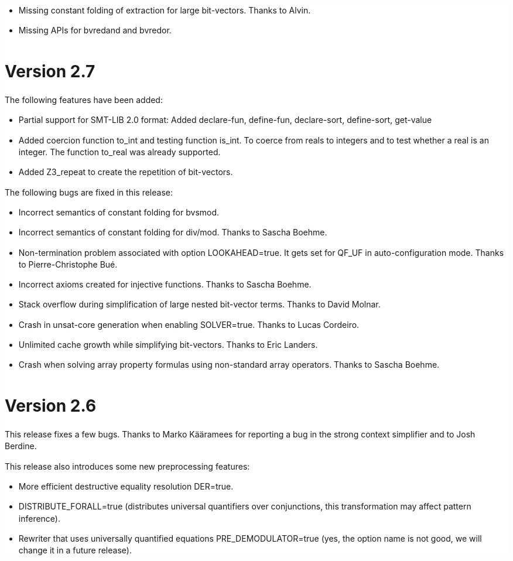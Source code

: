 - Missing constant folding of extraction for large bit-vectors.
  Thanks to Alvin.

- Missing APIs for bvredand and bvredor. 

Version 2.7
===========

The following features have been added:
	
- Partial support for SMT-LIB 2.0 format:
  Added declare-fun, define-fun, declare-sort, define-sort, get-value

- Added coercion function to_int and testing function is_int. 
  To coerce from reals to integers and to test whether a real is an integer.
  The function to_real was already supported.

- Added Z3_repeat to create the repetition of bit-vectors.

The following bugs are fixed in this release:
	
- Incorrect semantics of constant folding for bvsmod. 

- Incorrect semantics of constant folding for div/mod.
  Thanks to Sascha Boehme.	  

- Non-termination problem associated with option LOOKAHEAD=true.
  It gets set for QF_UF in auto-configuration mode.
  Thanks to Pierre-Christophe Bué.

- Incorrect axioms created for injective functions.
  Thanks to Sascha Boehme.

- Stack overflow during simplification of large nested
  bit-vector terms. Thanks to David Molnar.

- Crash in unsat-core generation when enabling SOLVER=true.
  Thanks to Lucas Cordeiro.

- Unlimited cache growth while simplifying bit-vectors.
  Thanks to Eric Landers.

- Crash when solving array property formulas using non-standard
  array operators. 
  Thanks to Sascha Boehme.

Version 2.6
===========

This release fixes a few bugs.
Thanks to Marko Kääramees for reporting a bug in the strong context simplifier and
to Josh Berdine. 

This release also introduces some new preprocessing features:

- More efficient destructive equality resolution DER=true.
        
- DISTRIBUTE_FORALL=true (distributes universal quantifiers over conjunctions, this transformation may affect pattern inference).

- Rewriter that uses universally quantified equations PRE_DEMODULATOR=true (yes, the option name is not good, we will change it in a future release).
